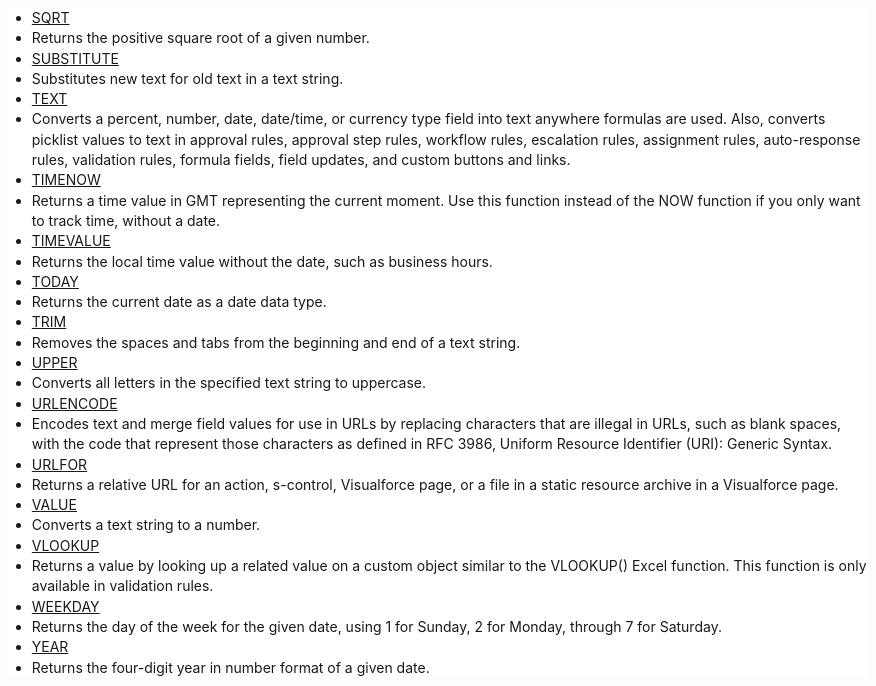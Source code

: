 - [SQRT](https://help.salesforce.com/s/articleView?id=sf.customize_functions_sqrt.htm&language=en_US&type=5)
- Returns the positive square root of a given number.
- [SUBSTITUTE](https://help.salesforce.com/s/articleView?id=sf.customize_functions_substitute.htm&language=en_US&type=5)
- Substitutes new text for old text in a text string.
- [TEXT](https://help.salesforce.com/s/articleView?id=sf.customize_functions_text.htm&language=en_US&type=5)
- Converts a percent, number, date, date/time, or currency type field into text anywhere formulas are used. Also, converts picklist values to text in approval rules, approval step rules, workflow rules, escalation rules, assignment rules, auto-response rules, validation rules, formula fields, field updates, and custom buttons and links.
- [TIMENOW](https://help.salesforce.com/s/articleView?id=sf.customize_functions_timenow.htm&language=en_US&type=5)
- Returns a time value in GMT representing the current moment. Use this function instead of the NOW function if you only want to track time, without a date.
- [TIMEVALUE](https://help.salesforce.com/s/articleView?id=sf.customize_functions_timevalue.htm&language=en_US&type=5)
- Returns the local time value without the date, such as business hours.
- [TODAY](https://help.salesforce.com/s/articleView?id=sf.customize_functions_today.htm&language=en_US&type=5)
- Returns the current date as a date data type.
- [TRIM](https://help.salesforce.com/s/articleView?id=sf.customize_functions_trim.htm&language=en_US&type=5)
- Removes the spaces and tabs from the beginning and end of a text string.
- [UPPER](https://help.salesforce.com/s/articleView?id=sf.customize_functions_upper.htm&language=en_US&type=5)
- Converts all letters in the specified text string to uppercase.
- [URLENCODE](https://help.salesforce.com/s/articleView?id=sf.customize_functions_urlencode.htm&language=en_US&type=5)
- Encodes text and merge field values for use in URLs by replacing characters that are illegal in URLs, such as blank spaces, with the code that represent those characters as defined in RFC 3986, Uniform Resource Identifier (URI): Generic Syntax.
- [URLFOR](https://help.salesforce.com/s/articleView?id=sf.customize_functions_urlfor.htm&language=en_US&type=5)
- Returns a relative URL for an action, s-control, Visualforce page, or a file in a static resource archive in a Visualforce page.
- [VALUE](https://help.salesforce.com/s/articleView?id=sf.customize_functions_value.htm&language=en_US&type=5)
- Converts a text string to a number.
- [VLOOKUP](https://help.salesforce.com/s/articleView?id=sf.customize_functions_vlookup.htm&language=en_US&type=5)
- Returns a value by looking up a related value on a custom object similar to the VLOOKUP() Excel function. This function is only available in validation rules.
- [WEEKDAY](https://help.salesforce.com/s/articleView?id=sf.customize_functions_weekday.htm&language=en_US&type=5)
- Returns the day of the week for the given date, using 1 for Sunday, 2 for Monday, through 7 for Saturday.
- [YEAR](https://help.salesforce.com/s/articleView?id=sf.customize_functions_year.htm&language=en_US&type=5)
- Returns the four-digit year in number format of a given date.


